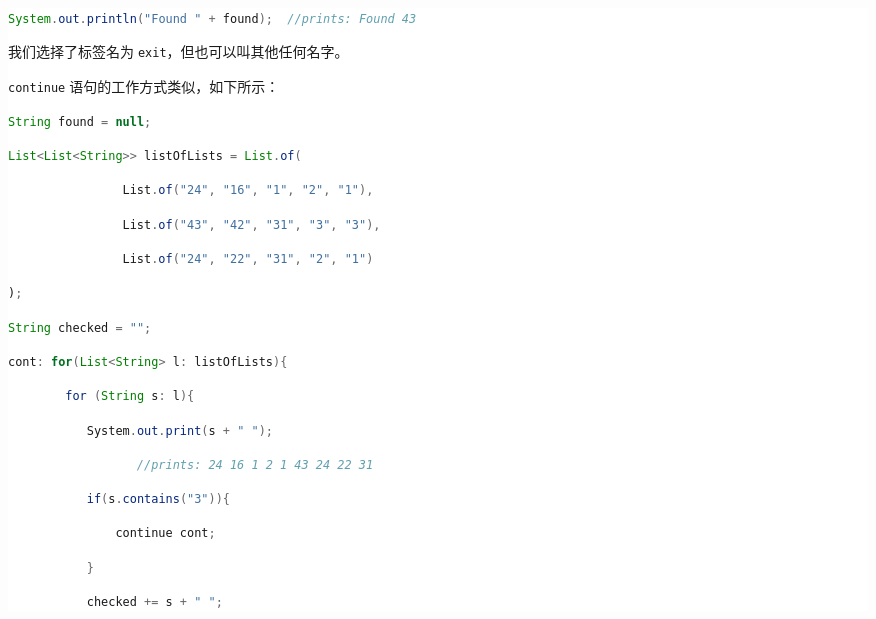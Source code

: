 ```java
System.out.println("Found " + found);  //prints: Found 43
```

我们选择了标签名为 `exit`，但也可以叫其他任何名字。

`continue` 语句的工作方式类似，如下所示：

```java
String found = null;
```

```java
List<List<String>> listOfLists = List.of(
```

```java
                List.of("24", "16", "1", "2", "1"),
```

```java
                List.of("43", "42", "31", "3", "3"),
```

```java
                List.of("24", "22", "31", "2", "1")
```

```java
);
```

```java
String checked = "";
```

```java
cont: for(List<String> l: listOfLists){
```

```java
        for (String s: l){
```

```java
           System.out.print(s + " "); 
```

```java
                  //prints: 24 16 1 2 1 43 24 22 31
```

```java
           if(s.contains("3")){
```

```java
               continue cont;
```

```java
           }
```

```java
           checked += s + " ";
```
